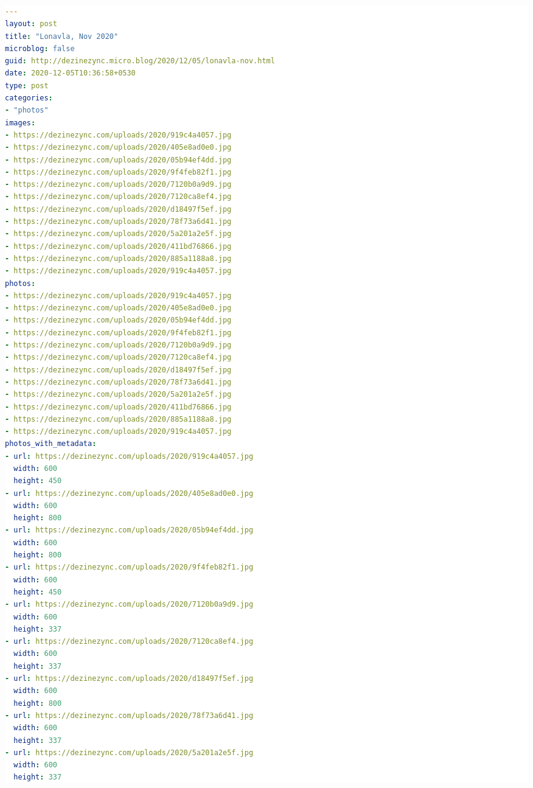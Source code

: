 ```yaml
---
layout: post
title: "Lonavla, Nov 2020"
microblog: false
guid: http://dezinezync.micro.blog/2020/12/05/lonavla-nov.html
date: 2020-12-05T10:36:58+0530
type: post
categories:
- "photos"
images:
- https://dezinezync.com/uploads/2020/919c4a4057.jpg
- https://dezinezync.com/uploads/2020/405e8ad0e0.jpg
- https://dezinezync.com/uploads/2020/05b94ef4dd.jpg
- https://dezinezync.com/uploads/2020/9f4feb82f1.jpg
- https://dezinezync.com/uploads/2020/7120b0a9d9.jpg
- https://dezinezync.com/uploads/2020/7120ca8ef4.jpg
- https://dezinezync.com/uploads/2020/d18497f5ef.jpg
- https://dezinezync.com/uploads/2020/78f73a6d41.jpg
- https://dezinezync.com/uploads/2020/5a201a2e5f.jpg
- https://dezinezync.com/uploads/2020/411bd76866.jpg
- https://dezinezync.com/uploads/2020/885a1188a8.jpg
- https://dezinezync.com/uploads/2020/919c4a4057.jpg
photos:
- https://dezinezync.com/uploads/2020/919c4a4057.jpg
- https://dezinezync.com/uploads/2020/405e8ad0e0.jpg
- https://dezinezync.com/uploads/2020/05b94ef4dd.jpg
- https://dezinezync.com/uploads/2020/9f4feb82f1.jpg
- https://dezinezync.com/uploads/2020/7120b0a9d9.jpg
- https://dezinezync.com/uploads/2020/7120ca8ef4.jpg
- https://dezinezync.com/uploads/2020/d18497f5ef.jpg
- https://dezinezync.com/uploads/2020/78f73a6d41.jpg
- https://dezinezync.com/uploads/2020/5a201a2e5f.jpg
- https://dezinezync.com/uploads/2020/411bd76866.jpg
- https://dezinezync.com/uploads/2020/885a1188a8.jpg
- https://dezinezync.com/uploads/2020/919c4a4057.jpg
photos_with_metadata:
- url: https://dezinezync.com/uploads/2020/919c4a4057.jpg
  width: 600
  height: 450
- url: https://dezinezync.com/uploads/2020/405e8ad0e0.jpg
  width: 600
  height: 800
- url: https://dezinezync.com/uploads/2020/05b94ef4dd.jpg
  width: 600
  height: 800
- url: https://dezinezync.com/uploads/2020/9f4feb82f1.jpg
  width: 600
  height: 450
- url: https://dezinezync.com/uploads/2020/7120b0a9d9.jpg
  width: 600
  height: 337
- url: https://dezinezync.com/uploads/2020/7120ca8ef4.jpg
  width: 600
  height: 337
- url: https://dezinezync.com/uploads/2020/d18497f5ef.jpg
  width: 600
  height: 800
- url: https://dezinezync.com/uploads/2020/78f73a6d41.jpg
  width: 600
  height: 337
- url: https://dezinezync.com/uploads/2020/5a201a2e5f.jpg
  width: 600
  height: 337
```